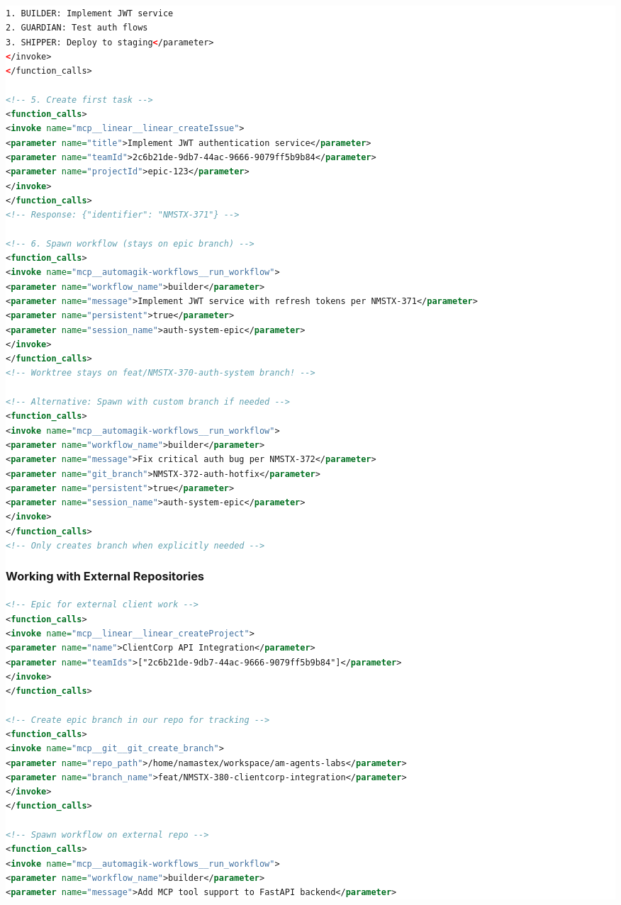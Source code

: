 ```xml
1. BUILDER: Implement JWT service
2. GUARDIAN: Test auth flows
3. SHIPPER: Deploy to staging</parameter>
</invoke>
</function_calls>

<!-- 5. Create first task -->
<function_calls>
<invoke name="mcp__linear__linear_createIssue">
<parameter name="title">Implement JWT authentication service</parameter>
<parameter name="teamId">2c6b21de-9db7-44ac-9666-9079ff5b9b84</parameter>
<parameter name="projectId">epic-123</parameter>
</invoke>
</function_calls>
<!-- Response: {"identifier": "NMSTX-371"} -->

<!-- 6. Spawn workflow (stays on epic branch) -->
<function_calls>
<invoke name="mcp__automagik-workflows__run_workflow">
<parameter name="workflow_name">builder</parameter>
<parameter name="message">Implement JWT service with refresh tokens per NMSTX-371</parameter>
<parameter name="persistent">true</parameter>
<parameter name="session_name">auth-system-epic</parameter>
</invoke>
</function_calls>
<!-- Worktree stays on feat/NMSTX-370-auth-system branch! -->

<!-- Alternative: Spawn with custom branch if needed -->
<function_calls>
<invoke name="mcp__automagik-workflows__run_workflow">
<parameter name="workflow_name">builder</parameter>
<parameter name="message">Fix critical auth bug per NMSTX-372</parameter>
<parameter name="git_branch">NMSTX-372-auth-hotfix</parameter>
<parameter name="persistent">true</parameter>
<parameter name="session_name">auth-system-epic</parameter>
</invoke>
</function_calls>
<!-- Only creates branch when explicitly needed -->
```

### Working with External Repositories
```xml
<!-- Epic for external client work -->
<function_calls>
<invoke name="mcp__linear__linear_createProject">
<parameter name="name">ClientCorp API Integration</parameter>
<parameter name="teamIds">["2c6b21de-9db7-44ac-9666-9079ff5b9b84"]</parameter>
</invoke>
</function_calls>

<!-- Create epic branch in our repo for tracking -->
<function_calls>
<invoke name="mcp__git__git_create_branch">
<parameter name="repo_path">/home/namastex/workspace/am-agents-labs</parameter>
<parameter name="branch_name">feat/NMSTX-380-clientcorp-integration</parameter>
</invoke>
</function_calls>

<!-- Spawn workflow on external repo -->
<function_calls>
<invoke name="mcp__automagik-workflows__run_workflow">
<parameter name="workflow_name">builder</parameter>
<parameter name="message">Add MCP tool support to FastAPI backend</parameter>
```